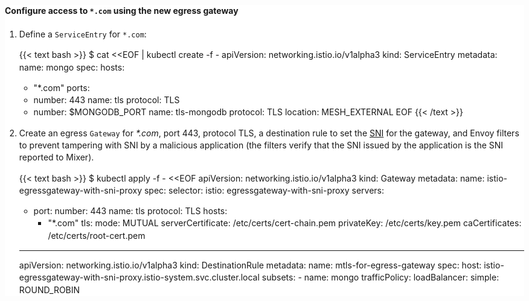 #### Configure access to `*.com` using the new egress gateway

1.  Define a `ServiceEntry` for `*.com`:

    {{< text bash >}}
    $ cat <<EOF | kubectl create -f -
    apiVersion: networking.istio.io/v1alpha3
    kind: ServiceEntry
    metadata:
      name: mongo
    spec:
      hosts:
      - "*.com"
      ports:
      - number: 443
        name: tls
        protocol: TLS
      - number: $MONGODB_PORT
        name: tls-mongodb
        protocol: TLS
      location: MESH_EXTERNAL
    EOF
    {{< /text >}}

1.  Create an egress `Gateway` for _*.com_, port 443, protocol TLS, a destination rule to set the
    [SNI](https://en.wikipedia.org/wiki/Server_Name_Indication) for the gateway, and Envoy filters to prevent tampering
    with SNI by a malicious application (the filters verify that the SNI issued by the application is the SNI reported
    to Mixer).

    {{< text bash >}}
    $ kubectl apply -f - <<EOF
    apiVersion: networking.istio.io/v1alpha3
    kind: Gateway
    metadata:
      name: istio-egressgateway-with-sni-proxy
    spec:
      selector:
        istio: egressgateway-with-sni-proxy
      servers:
      - port:
          number: 443
          name: tls
          protocol: TLS
        hosts:
        - "*.com"
        tls:
          mode: MUTUAL
          serverCertificate: /etc/certs/cert-chain.pem
          privateKey: /etc/certs/key.pem
          caCertificates: /etc/certs/root-cert.pem
    ---
    apiVersion: networking.istio.io/v1alpha3
    kind: DestinationRule
    metadata:
      name: mtls-for-egress-gateway
    spec:
      host: istio-egressgateway-with-sni-proxy.istio-system.svc.cluster.local
      subsets:
        - name: mongo
          trafficPolicy:
            loadBalancer:
              simple: ROUND_ROBIN